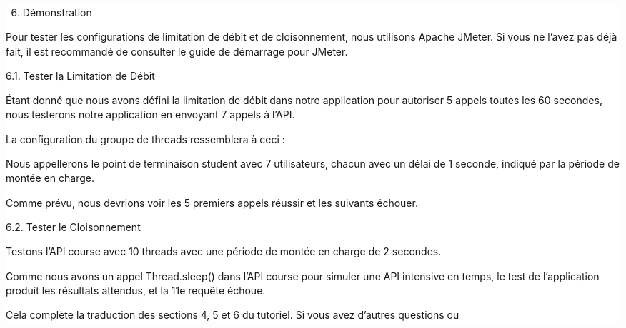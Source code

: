 6. Démonstration

Pour tester les configurations de limitation de débit et de cloisonnement, nous utilisons Apache JMeter. Si vous ne
l’avez pas déjà fait, il est recommandé de consulter le guide de démarrage pour JMeter.

6.1. Tester la Limitation de Débit

Étant donné que nous avons défini la limitation de débit dans notre application pour autoriser 5 appels toutes les 60
secondes, nous testerons notre application en envoyant 7 appels à l’API.

La configuration du groupe de threads ressemblera à ceci :

Nous appellerons le point de terminaison student avec 7 utilisateurs, chacun avec un délai de 1 seconde, indiqué par la
période de montée en charge.

Comme prévu, nous devrions voir les 5 premiers appels réussir et les suivants échouer.

6.2. Tester le Cloisonnement

Testons l’API course avec 10 threads avec une période de montée en charge de 2 secondes.

Comme nous avons un appel Thread.sleep() dans l’API course pour simuler une API intensive en temps, le test de
l’application produit les résultats attendus, et la 11e requête échoue.

Cela complète la traduction des sections 4, 5 et 6 du tutoriel. Si vous avez d’autres questions ou